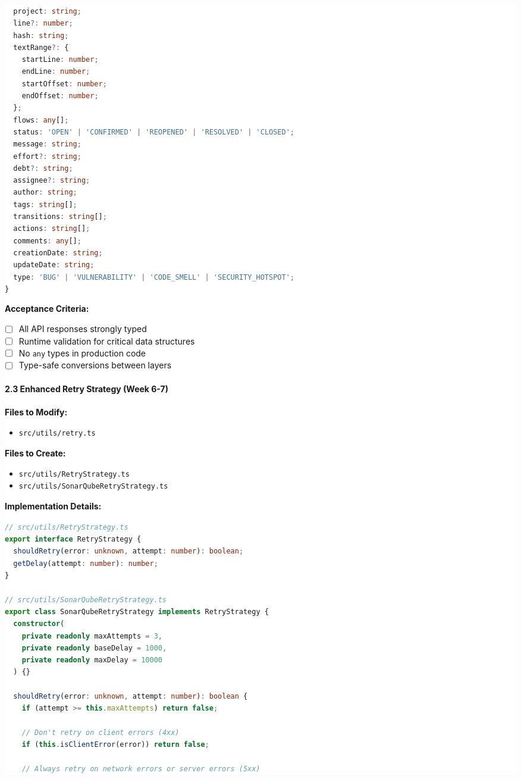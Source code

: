```typescript
  project: string;
  line?: number;
  hash: string;
  textRange?: {
    startLine: number;
    endLine: number;
    startOffset: number;
    endOffset: number;
  };
  flows: any[];
  status: 'OPEN' | 'CONFIRMED' | 'REOPENED' | 'RESOLVED' | 'CLOSED';
  message: string;
  effort?: string;
  debt?: string;
  assignee?: string;
  author: string;
  tags: string[];
  transitions: string[];
  actions: string[];
  comments: any[];
  creationDate: string;
  updateDate: string;
  type: 'BUG' | 'VULNERABILITY' | 'CODE_SMELL' | 'SECURITY_HOTSPOT';
}
```

**Acceptance Criteria:**
- [ ] All API responses strongly typed
- [ ] Runtime validation for critical data structures
- [ ] No `any` types in production code
- [ ] Type-safe conversions between layers

#### 2.3 Enhanced Retry Strategy (Week 6-7)

**Files to Modify:**
- `src/utils/retry.ts`

**Files to Create:**
- `src/utils/RetryStrategy.ts`
- `src/utils/SonarQubeRetryStrategy.ts`

**Implementation Details:**

```typescript
// src/utils/RetryStrategy.ts
export interface RetryStrategy {
  shouldRetry(error: unknown, attempt: number): boolean;
  getDelay(attempt: number): number;
}

// src/utils/SonarQubeRetryStrategy.ts
export class SonarQubeRetryStrategy implements RetryStrategy {
  constructor(
    private readonly maxAttempts = 3,
    private readonly baseDelay = 1000,
    private readonly maxDelay = 10000
  ) {}

  shouldRetry(error: unknown, attempt: number): boolean {
    if (attempt >= this.maxAttempts) return false;

    // Don't retry on client errors (4xx)
    if (this.isClientError(error)) return false;

    // Always retry on network errors or server errors (5xx)
```